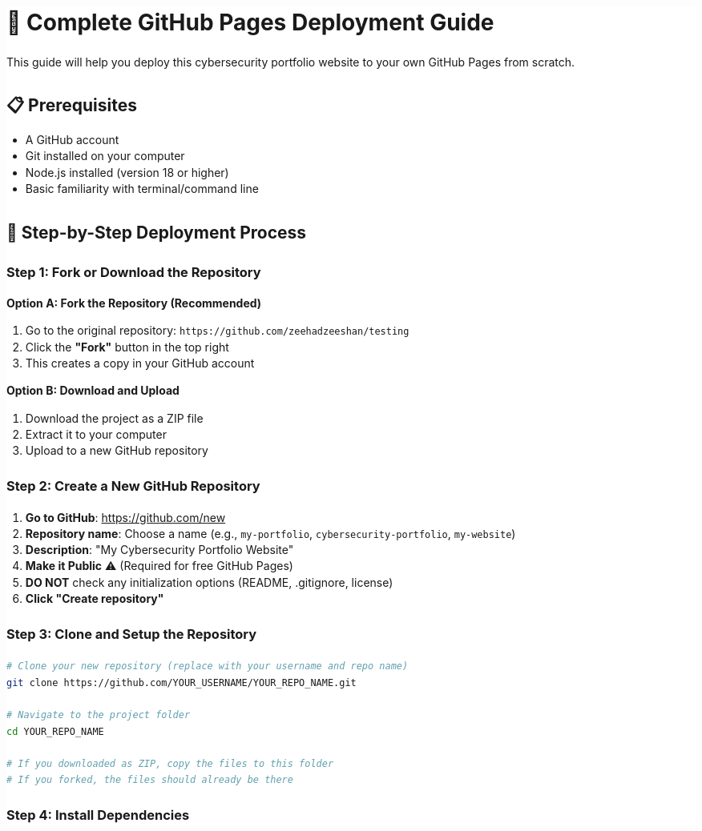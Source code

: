 # 🚀 Complete GitHub Pages Deployment Guide

This guide will help you deploy this cybersecurity portfolio website to your own GitHub Pages from scratch.

## 📋 Prerequisites

- A GitHub account
- Git installed on your computer
- Node.js installed (version 18 or higher)
- Basic familiarity with terminal/command line

## 🎯 Step-by-Step Deployment Process

### Step 1: Fork or Download the Repository

**Option A: Fork the Repository (Recommended)**
1. Go to the original repository: `https://github.com/zeehadzeeshan/testing`
2. Click the **"Fork"** button in the top right
3. This creates a copy in your GitHub account

**Option B: Download and Upload**
1. Download the project as a ZIP file
2. Extract it to your computer
3. Upload to a new GitHub repository

### Step 2: Create a New GitHub Repository

1. **Go to GitHub**: https://github.com/new
2. **Repository name**: Choose a name (e.g., `my-portfolio`, `cybersecurity-portfolio`, `my-website`)
3. **Description**: "My Cybersecurity Portfolio Website"
4. **Make it Public** ⚠️ (Required for free GitHub Pages)
5. **DO NOT** check any initialization options (README, .gitignore, license)
6. **Click "Create repository"**

### Step 3: Clone and Setup the Repository

```bash
# Clone your new repository (replace with your username and repo name)
git clone https://github.com/YOUR_USERNAME/YOUR_REPO_NAME.git

# Navigate to the project folder
cd YOUR_REPO_NAME

# If you downloaded as ZIP, copy the files to this folder
# If you forked, the files should already be there
```

### Step 4: Install Dependencies
